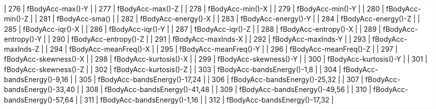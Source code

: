 | 276 | fBodyAcc-max()-Y                     |
| 277 | fBodyAcc-max()-Z                     |
| 278 | fBodyAcc-min()-X                     |
| 279 | fBodyAcc-min()-Y                     |
| 280 | fBodyAcc-min()-Z                     |
| 281 | fBodyAcc-sma()                       |
| 282 | fBodyAcc-energy()-X                  |
| 283 | fBodyAcc-energy()-Y                  |
| 284 | fBodyAcc-energy()-Z                  |
| 285 | fBodyAcc-iqr()-X                     |
| 286 | fBodyAcc-iqr()-Y                     |
| 287 | fBodyAcc-iqr()-Z                     |
| 288 | fBodyAcc-entropy()-X                 |
| 289 | fBodyAcc-entropy()-Y                 |
| 290 | fBodyAcc-entropy()-Z                 |
| 291 | fBodyAcc-maxInds-X                   |
| 292 | fBodyAcc-maxInds-Y                   |
| 293 | fBodyAcc-maxInds-Z                   |
| 294 | fBodyAcc-meanFreq()-X                |
| 295 | fBodyAcc-meanFreq()-Y                |
| 296 | fBodyAcc-meanFreq()-Z                |
| 297 | fBodyAcc-skewness()-X                |
| 298 | fBodyAcc-kurtosis()-X                |
| 299 | fBodyAcc-skewness()-Y                |
| 300 | fBodyAcc-kurtosis()-Y                |
| 301 | fBodyAcc-skewness()-Z                |
| 302 | fBodyAcc-kurtosis()-Z                |
| 303 | fBodyAcc-bandsEnergy()-1,8           |
| 304 | fBodyAcc-bandsEnergy()-9,16          |
| 305 | fBodyAcc-bandsEnergy()-17,24         |
| 306 | fBodyAcc-bandsEnergy()-25,32         |
| 307 | fBodyAcc-bandsEnergy()-33,40         |
| 308 | fBodyAcc-bandsEnergy()-41,48         |
| 309 | fBodyAcc-bandsEnergy()-49,56         |
| 310 | fBodyAcc-bandsEnergy()-57,64         |
| 311 | fBodyAcc-bandsEnergy()-1,16          |
| 312 | fBodyAcc-bandsEnergy()-17,32         |